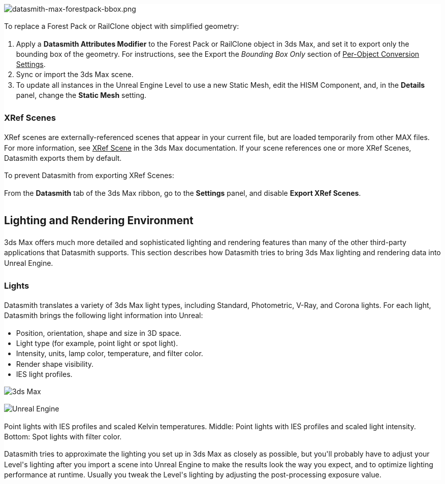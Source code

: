 ![](https://d1iv7db44yhgxn.cloudfront.net/documentation/images/cae618ff-e14a-4711-8dcd-92a7e300e41d/datasmith-max-forestpack-bbox.png "datasmith-max-forestpack-bbox.png")

To replace a Forest Pack or RailClone object with simplified geometry:

1.  Apply a **Datasmith Attributes Modifier** to the Forest Pack or RailClone object in 3ds Max, and set it to export only the bounding box of the geometry. For instructions, see the Export the *Bounding Box Only* section of [Per-Object Conversion Settings](/documentation/en-us/unreal-engine/datasmith-per-object-conversion-settings-for-exporting-to-unreal-engine).
2.  Sync or import the 3ds Max scene.
3.  To update all instances in the Unreal Engine Level to use a new Static Mesh, edit the HISM Component, and, in the **Details** panel, change the **Static Mesh** setting.

### XRef Scenes

XRef scenes are externally-referenced scenes that appear in your current file, but are loaded temporarily from other MAX files. For more information, see [XRef Scene](https://knowledge.autodesk.com/support/3ds-max/getting-started/caas/CloudHelp/cloudhelp/2023/ENU/3DSMax-Manage-Scenes/files/GUID-5DB41A62-D7A5-4D54-AC83-5D03C9F7DB11-htm.html?us_oa=akn-us&us_si=9d8783af-02e1-4f82-be05-9f5d61f67e42&us_st=xref%20scene) in the 3ds Max documentation. If your scene references one or more XRef Scenes, Datasmith exports them by default.

To prevent Datasmith from exporting XRef Scenes:

From the **Datasmith** tab of the 3ds Max ribbon, go to the **Settings** panel, and disable **Export XRef Scenes**.

## Lighting and Rendering Environment

3ds Max offers much more detailed and sophisticated lighting and rendering features than many of the other third-party applications that Datasmith supports. This section describes how Datasmith tries to bring 3ds Max lighting and rendering data into Unreal Engine.

### Lights

Datasmith translates a variety of 3ds Max light types, including Standard, Photometric, V-Ray, and Corona lights. For each light, Datasmith brings the following light information into Unreal:

-   Position, orientation, shape and size in 3D space.
-   Light type (for example, point light or spot light).
-   Intensity, units, lamp color, temperature, and filter color.
-   Render shape visibility.
-   IES light profiles.

![3ds Max](https://d1iv7db44yhgxn.cloudfront.net/documentation/images/920d47a0-3299-41b7-a80a-c0f04555d2a9/3ds_lightcharacteristics.png)

![Unreal Engine](https://d1iv7db44yhgxn.cloudfront.net/documentation/images/964449a5-aff1-4191-af38-95245ae3f864/ue4_lightcharacteristics.png)

Point lights with IES profiles and scaled Kelvin temperatures. Middle: Point lights with IES profiles and scaled light intensity. Bottom: Spot lights with filter color.

Datasmith tries to approximate the lighting you set up in 3ds Max as closely as possible, but you'll probably have to adjust your Level's lighting after you import a scene into Unreal Engine to make the results look the way you expect, and to optimize lighting performance at runtime. Usually you tweak the Level's lighting by adjusting the post-processing exposure value.

